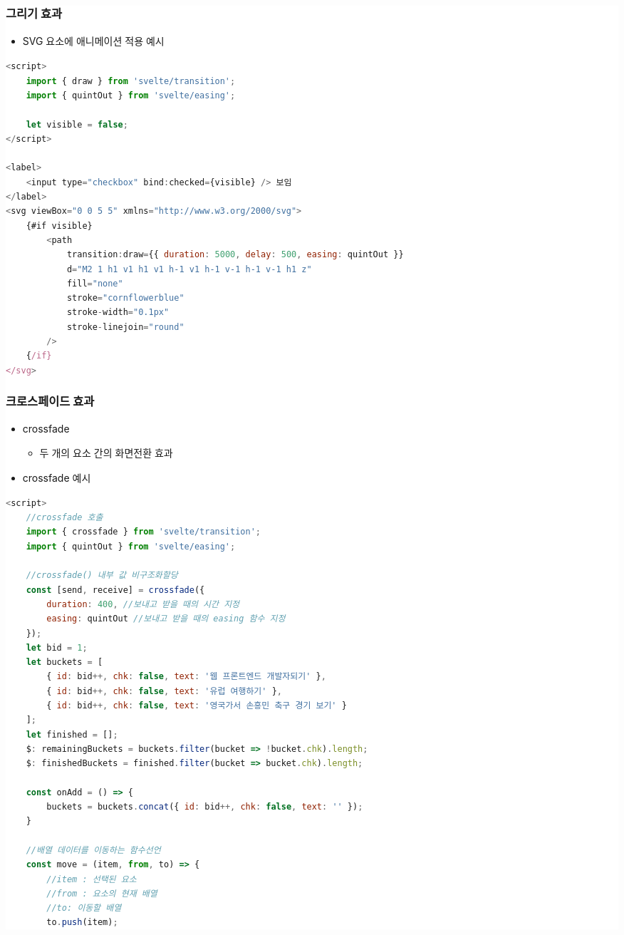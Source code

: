 ### 그리기 효과
- SVG 요소에 애니메이션 적용 예시

```javascript
<script>
    import { draw } from 'svelte/transition';
    import { quintOut } from 'svelte/easing';

    let visible = false;
</script>

<label>
	<input type="checkbox" bind:checked={visible} /> 보임
</label> 
<svg viewBox="0 0 5 5" xmlns="http://www.w3.org/2000/svg">
    {#if visible}
        <path
            transition:draw={{ duration: 5000, delay: 500, easing: quintOut }}
            d="M2 1 h1 v1 h1 v1 h-1 v1 h-1 v-1 h-1 v-1 h1 z"
            fill="none"
            stroke="cornflowerblue"
            stroke-width="0.1px"
            stroke-linejoin="round"
        />
    {/if}
</svg>
```

### 크로스페이드 효과
- crossfade
    - 두 개의 요소 간의 화면전환 효과

- crossfade 예시

```javascript
<script>
    //crossfade 호출
    import { crossfade } from 'svelte/transition';
    import { quintOut } from 'svelte/easing';

    //crossfade() 내부 값 비구조화할당
    const [send, receive] = crossfade({
        duration: 400, //보내고 받을 때의 시간 지정
        easing: quintOut //보내고 받을 때의 easing 함수 지정
    });
    let bid = 1;
    let buckets = [
		{ id: bid++, chk: false, text: '웹 프론트엔드 개발자되기' },
		{ id: bid++, chk: false, text: '유럽 여행하기' },
		{ id: bid++, chk: false, text: '영국가서 손흥민 축구 경기 보기' }
	];
    let finished = [];
    $: remainingBuckets = buckets.filter(bucket => !bucket.chk).length;
    $: finishedBuckets = finished.filter(bucket => bucket.chk).length;

    const onAdd = () => {
        buckets = buckets.concat({ id: bid++, chk: false, text: '' });
    }
    
    //배열 데이터를 이동하는 함수선언
    const move = (item, from, to) => {
        //item : 선택된 요소
        //from : 요소의 현재 배열
        //to: 이동할 배열
        to.push(item);
```